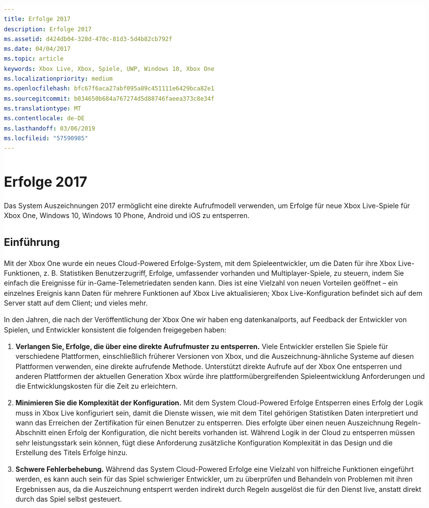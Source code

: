 ```yaml
---
title: Erfolge 2017
description: Erfolge 2017
ms.assetid: d424db04-328d-470c-81d3-5d4b82cb792f
ms.date: 04/04/2017
ms.topic: article
keywords: Xbox Live, Xbox, Spiele, UWP, Windows 10, Xbox One
ms.localizationpriority: medium
ms.openlocfilehash: bfc67f6aca27abf095a89c451111e6429bca82e1
ms.sourcegitcommit: b034650b684a767274d5d88746faeea373c8e34f
ms.translationtype: MT
ms.contentlocale: de-DE
ms.lasthandoff: 03/06/2019
ms.locfileid: "57590985"
---
```

# <a name="achievements-2017"></a>Erfolge 2017

Das System Auszeichnungen 2017 ermöglicht eine direkte Aufrufmodell verwenden, um Erfolge für neue Xbox Live-Spiele für Xbox One, Windows 10, Windows 10 Phone, Android und iOS zu entsperren.

## <a name="introduction"></a>Einführung

Mit der Xbox One wurde ein neues Cloud-Powered Erfolge-System, mit dem Spieleentwickler, um die Daten für ihre Xbox Live-Funktionen, z. B. Statistiken Benutzerzugriff, Erfolge, umfassender vorhanden und Multiplayer-Spiele, zu steuern, indem Sie einfach die Ereignisse für in-Game-Telemetriedaten senden kann. Dies ist eine Vielzahl von neuen Vorteilen geöffnet – ein einzelnes Ereignis kann Daten für mehrere Funktionen auf Xbox Live aktualisieren; Xbox Live-Konfiguration befindet sich auf dem Server statt auf dem Client; und vieles mehr.

In den Jahren, die nach der Veröffentlichung der Xbox One wir haben eng datenkanalports, auf Feedback der Entwickler von Spielen, und Entwickler konsistent die folgenden freigegeben haben:

1.  **Verlangen Sie, Erfolge, die über eine direkte Aufrufmuster zu entsperren.** Viele Entwickler erstellen Sie Spiele für verschiedene Plattformen, einschließlich früherer Versionen von Xbox, und die Auszeichnung-ähnliche Systeme auf diesen Plattformen verwenden, eine direkte aufrufende Methode. Unterstützt direkte Aufrufe auf der Xbox One entsperren und anderen Plattformen der aktuellen Generation Xbox würde ihre plattformübergreifenden Spieleentwicklung Anforderungen und die Entwicklungskosten für die Zeit zu erleichtern.

2.  **Minimieren Sie die Komplexität der Konfiguration.** Mit dem System Cloud-Powered Erfolge Entsperren eines Erfolg der Logik muss in Xbox Live konfiguriert sein, damit die Dienste wissen, wie mit dem Titel gehörigen Statistiken Daten interpretiert und wann das Erreichen der Zertifikation für einen Benutzer zu entsperren. Dies erfolgte über einen neuen Auszeichnung Regeln-Abschnitt einen Erfolg der Konfiguration, die nicht bereits vorhanden ist. Während Logik in der Cloud zu entsperren müssen sehr leistungsstark sein können, fügt diese Anforderung zusätzliche Konfiguration Komplexität in das Design und die Erstellung des Titels Erfolge hinzu.

3.  **Schwere Fehlerbehebung.** Während das System Cloud-Powered Erfolge eine Vielzahl von hilfreiche Funktionen eingeführt werden, es kann auch sein für das Spiel schwieriger Entwickler, um zu überprüfen und Behandeln von Problemen mit ihren Ergebnissen aus, da die Auszeichnung entsperrt werden indirekt durch Regeln ausgelöst die für den Dienst live, anstatt direkt durch das Spiel selbst gesteuert.
